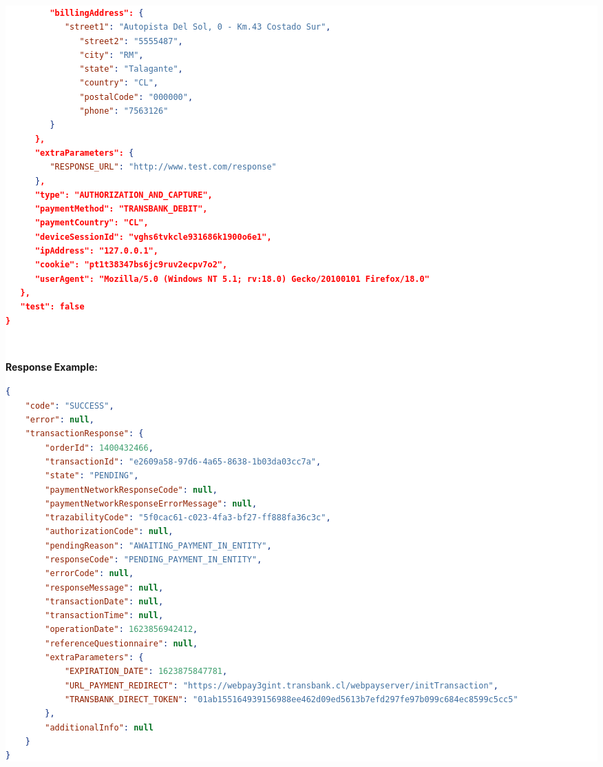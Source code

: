 ```JSON
         "billingAddress": {
            "street1": "Autopista Del Sol, 0 - Km.43 Costado Sur",
               "street2": "5555487",
               "city": "RM",
               "state": "Talagante",
               "country": "CL",
               "postalCode": "000000",
               "phone": "7563126"
         }
      },
      "extraParameters": {
         "RESPONSE_URL": "http://www.test.com/response"
      },
      "type": "AUTHORIZATION_AND_CAPTURE",
      "paymentMethod": "TRANSBANK_DEBIT",
      "paymentCountry": "CL",
      "deviceSessionId": "vghs6tvkcle931686k1900o6e1",
      "ipAddress": "127.0.0.1",
      "cookie": "pt1t38347bs6jc9ruv2ecpv7o2",
      "userAgent": "Mozilla/5.0 (Windows NT 5.1; rv:18.0) Gecko/20100101 Firefox/18.0"
   },
   "test": false
}
```

<br>

**Response Example:**

```JSON
{
    "code": "SUCCESS",
    "error": null,
    "transactionResponse": {
        "orderId": 1400432466,
        "transactionId": "e2609a58-97d6-4a65-8638-1b03da03cc7a",
        "state": "PENDING",
        "paymentNetworkResponseCode": null,
        "paymentNetworkResponseErrorMessage": null,
        "trazabilityCode": "5f0cac61-c023-4fa3-bf27-ff888fa36c3c",
        "authorizationCode": null,
        "pendingReason": "AWAITING_PAYMENT_IN_ENTITY",
        "responseCode": "PENDING_PAYMENT_IN_ENTITY",
        "errorCode": null,
        "responseMessage": null,
        "transactionDate": null,
        "transactionTime": null,
        "operationDate": 1623856942412,
        "referenceQuestionnaire": null,
        "extraParameters": {
            "EXPIRATION_DATE": 1623875847781,
            "URL_PAYMENT_REDIRECT": "https://webpay3gint.transbank.cl/webpayserver/initTransaction",
            "TRANSBANK_DIRECT_TOKEN": "01ab155164939156988ee462d09ed5613b7efd297fe97b099c684ec8599c5cc5"
        },
        "additionalInfo": null
    }
}
```
